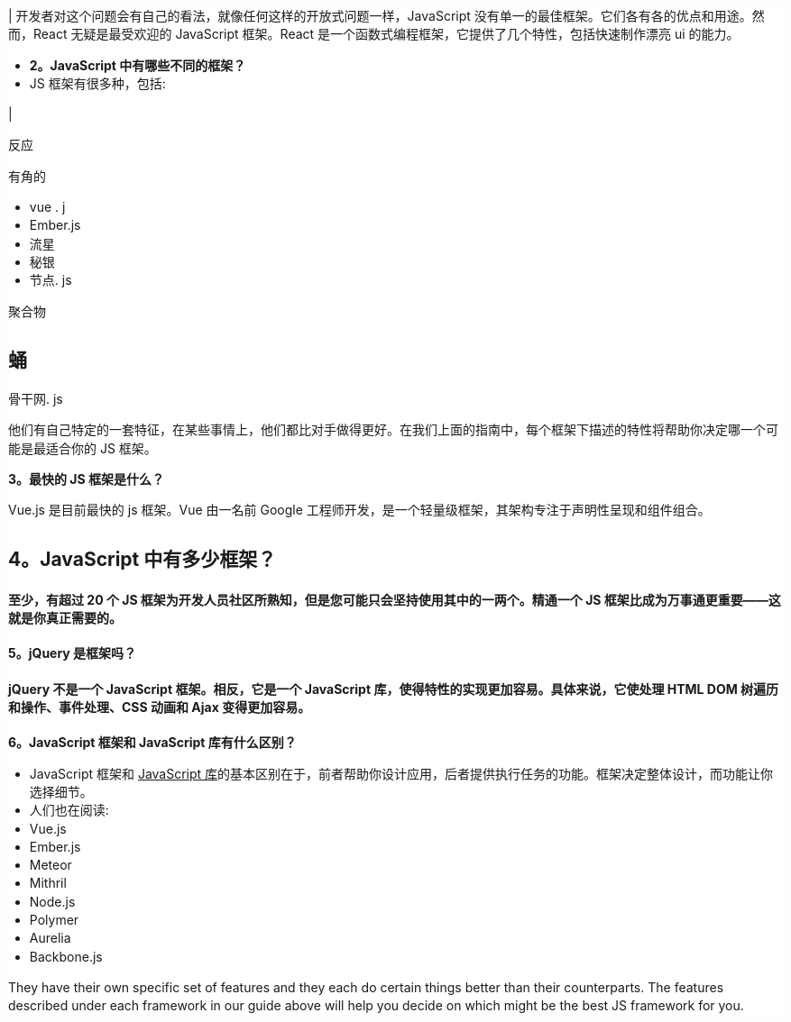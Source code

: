  | 开发者对这个问题会有自己的看法，就像任何这样的开放式问题一样，JavaScript 没有单一的最佳框架。它们各有各的优点和用途。然而，React 无疑是最受欢迎的 JavaScript 框架。React 是一个函数式编程框架，它提供了几个特性，包括快速制作漂亮 ui 的能力。

*   **2。JavaScript 中有哪些不同的框架？**
*   JS 框架有很多种，包括:

 |

反应

有角的

*   vue . j
*   Ember.js
*   流星
*   秘银
*   节点. js

聚合物

## 蛹

骨干网. js

他们有自己特定的一套特征，在某些事情上，他们都比对手做得更好。在我们上面的指南中，每个框架下描述的特性将帮助你决定哪一个可能是最适合你的 JS 框架。

**3。最快的 JS 框架是什么？**

Vue.js 是目前最快的 js 框架。Vue 由一名前 Google 工程师开发，是一个轻量级框架，其架构专注于声明性呈现和组件组合。

## **4。JavaScript 中有多少框架？**

#### 至少，有超过 20 个 JS 框架为开发人员社区所熟知，但是您可能只会坚持使用其中的一两个。精通一个 JS 框架比成为万事通更重要——这就是你真正需要的。

**5。jQuery 是框架吗？**

#### jQuery 不是一个 JavaScript 框架。相反，它是一个 JavaScript 库，使得特性的实现更加容易。具体来说，它使处理 HTML DOM 树遍历和操作、事件处理、CSS 动画和 Ajax 变得更加容易。

**6。JavaScript 框架和 JavaScript 库有什么区别？**

*   JavaScript 框架和 [JavaScript 库](https://hackr.io/blog/top-javascript-libraries)的基本区别在于，前者帮助你设计应用，后者提供执行任务的功能。框架决定整体设计，而功能让你选择细节。
*   人们也在阅读:
*   Vue.js
*   Ember.js
*   Meteor
*   Mithril
*   Node.js
*   Polymer
*   Aurelia
*   Backbone.js

They have their own specific set of features and they each do certain things better than their counterparts. The features described under each framework in our guide above will help you decide on which might be the best JS framework for you.
